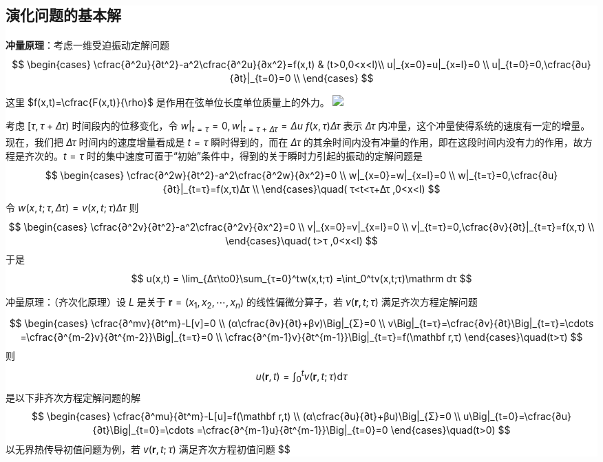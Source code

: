 ## 演化问题的基本解

**冲量原理**：考虑一维受迫振动定解问题
$$
\begin{cases}
\cfrac{∂^2u}{∂t^2}-a^2\cfrac{∂^2u}{∂x^2}=f(x,t) & (t>0,0<x<l)\\
u|_{x=0}=u|_{x=l}=0 \\
u|_{t=0}=0,\cfrac{∂u}{∂t}|_{t=0}=0 \\
\end{cases}
$$

这里 $f(x,t)=\cfrac{F(x,t)}{\rho}$ 是作用在弦单位长度单位质量上的外力。
![](https://img-blog.csdnimg.cn/20200622154703857.PNG)

考虑 $[τ,τ+Δτ)$ 时间段内的位移变化，令 $w|_{t=τ}=0,w|_{t=τ+Δτ}=Δu$
$f(x,τ)Δτ$ 表示 $Δτ$ 内冲量，这个冲量使得系统的速度有一定的增量。现在，我们把 $Δτ$ 时间内的速度增量看成是 $t=τ$ 瞬时得到的，而在 $Δτ$ 的其余时间内没有冲量的作用，即在这段时间内没有力的作用，故方程是齐次的。$t=τ$ 时的集中速度可置于“初始”条件中，得到的关于瞬时力引起的振动的定解问题是
$$
\begin{cases}
\cfrac{∂^2w}{∂t^2}-a^2\cfrac{∂^2w}{∂x^2}=0 \\
w|_{x=0}=w|_{x=l}=0 \\
w|_{t=τ}=0,\cfrac{∂u}{∂t}|_{t=τ}=f(x,τ)Δτ \\
\end{cases}\quad( τ<t<τ+Δτ ,0<x<l)
$$
令 $w(x,t;τ,Δτ)=v(x,t;τ)Δτ$ 则
$$
\begin{cases}
\cfrac{∂^2v}{∂t^2}-a^2\cfrac{∂^2v}{∂x^2}=0 \\
v|_{x=0}=v|_{x=l}=0 \\
v|_{t=τ}=0,\cfrac{∂v}{∂t}|_{t=τ}=f(x,τ) \\
\end{cases}\quad( t>τ ,0<x<l)
$$
于是
$$
u(x,t) = \lim_{Δτ\to0}\sum_{τ=0}^tw(x,t;τ)
=\int_0^tv(x,t;τ)\mathrm dτ
$$

<kbd>冲量原理</kbd>：（齐次化原理）设 $L$ 是关于 $\mathbf r=(x_1,x_2,\cdots,x_n)$ 的线性偏微分算子，若 $v(\mathbf r,t;τ)$ 满足齐次方程定解问题
$$
\begin{cases}
\cfrac{∂^mv}{∂t^m}-L[v]=0 \\
(α\cfrac{∂v}{∂t}+βv)\Big|_{Σ}=0 \\
v\Big|_{t=τ}=\cfrac{∂v}{∂t}\Big|_{t=τ}=\cdots
=\cfrac{∂^{m-2}v}{∂t^{m-2}}\Big|_{t=τ}=0  \\
\cfrac{∂^{m-1}v}{∂t^{m-1}}\Big|_{t=τ}=f(\mathbf r,τ)
\end{cases}\quad(t>τ)
$$
则
$$
u(\mathbf r,t)=\int_0^tv(\mathbf r,t;τ)\mathrm dτ
$$
是以下非齐次方程定解问题的解
$$
\begin{cases}
\cfrac{∂^mu}{∂t^m}-L[u]=f(\mathbf r,t) \\
(α\cfrac{∂u}{∂t}+βu)\Big|_{Σ}=0 \\
u\Big|_{t=0}=\cfrac{∂u}{∂t}\Big|_{t=0}=\cdots
=\cfrac{∂^{m-1}u}{∂t^{m-1}}\Big|_{t=0}=0  
\end{cases}\quad(t>0)
$$
以无界热传导初值问题为例，若 $v(\mathbf r,t;τ)$ 满足齐次方程初值问题
$$

[^D]: 若函数 $f(x)$ 在区间 $D$ 上满足：
[math]: https://blog.csdn.net/qq_41518277/article/details/89761069
[F]: https://blog.csdn.net/qq_41518277/article/details/97121991
[^F2]: 这里要用到拉普拉斯变换得到的两个公式
[^L]: 这里用到拉普拉斯反演公式
[^sr]: 立体角：常用字母 $Ω$ 表示。以观测点为球心，构造一个单位球面；任意物体投影到该单位球面上的投影面积，即为该物体相对于该观测点的立体角。 因此，立体角是单位球面上的一块面积，这和“平面角是单位圆上的一段弧长”类似。
[^cos]: 方向向量与坐标轴的夹角 $α,β,γ$ 称为方向角，$\cosα,\cosβ,\cosγ$  称为方向向量的方向余弦。